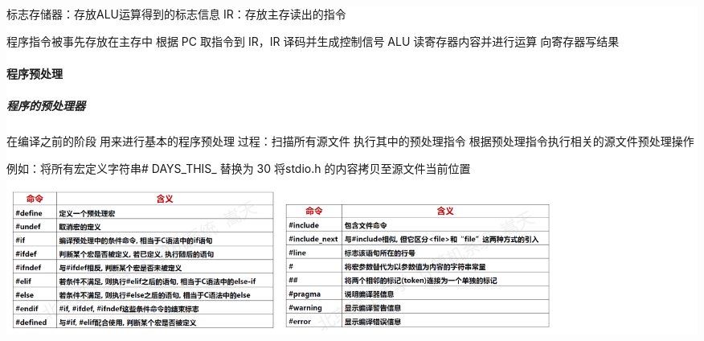 标志存储器：存放ALU运算得到的标志信息
IR：存放主存读出的指令

程序指令被事先存放在主存中
根据 PC 取指令到 IR，IR 译码并生成控制信号
ALU 读寄存器内容并进行运算 向寄存器写结果



#### 程序预处理

##### 程序的预处理器

在编译之前的阶段 用来进行基本的程序预处理
过程：扫描所有源文件 执行其中的预处理指令
根据预处理指令执行相关的源文件预处理操作

例如：将所有宏定义字符串# DAYS_THIS_ 替换为 30
		    将stdio.h 的内容拷贝至源文件当前位置

<img src="计算机系统I.assets/image-20240423225848796.png" alt="image-20240423225848796" style="zoom:33%;" />

<img src="计算机系统I.assets/image-20240423225859500.png" alt="image-20240423225859500" style="zoom:33%;" />